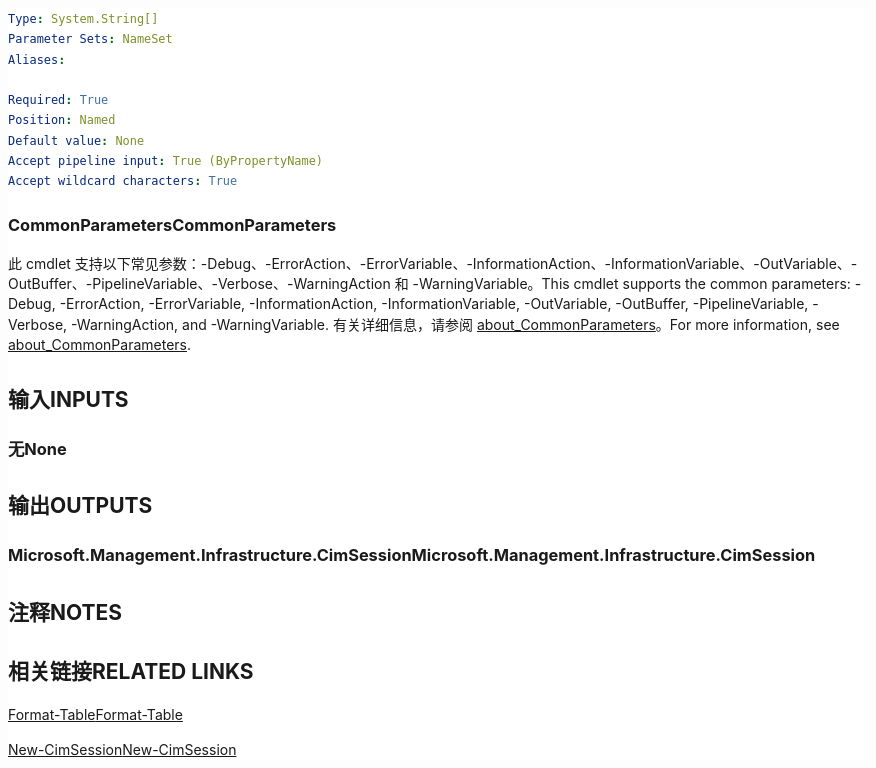 ```yaml
Type: System.String[]
Parameter Sets: NameSet
Aliases:

Required: True
Position: Named
Default value: None
Accept pipeline input: True (ByPropertyName)
Accept wildcard characters: True
```

### <span data-ttu-id="bcb35-144">CommonParameters</span><span class="sxs-lookup"><span data-stu-id="bcb35-144">CommonParameters</span></span>
<span data-ttu-id="bcb35-145">此 cmdlet 支持以下常见参数：-Debug、-ErrorAction、-ErrorVariable、-InformationAction、-InformationVariable、-OutVariable、-OutBuffer、-PipelineVariable、-Verbose、-WarningAction 和 -WarningVariable。</span><span class="sxs-lookup"><span data-stu-id="bcb35-145">This cmdlet supports the common parameters: -Debug, -ErrorAction, -ErrorVariable, -InformationAction, -InformationVariable, -OutVariable, -OutBuffer, -PipelineVariable, -Verbose, -WarningAction, and -WarningVariable.</span></span> <span data-ttu-id="bcb35-146">有关详细信息，请参阅 [about_CommonParameters](https://go.microsoft.com/fwlink/?LinkID=113216)。</span><span class="sxs-lookup"><span data-stu-id="bcb35-146">For more information, see [about_CommonParameters](https://go.microsoft.com/fwlink/?LinkID=113216).</span></span>

## <span data-ttu-id="bcb35-147">输入</span><span class="sxs-lookup"><span data-stu-id="bcb35-147">INPUTS</span></span>

### <span data-ttu-id="bcb35-148">无</span><span class="sxs-lookup"><span data-stu-id="bcb35-148">None</span></span>

## <span data-ttu-id="bcb35-149">输出</span><span class="sxs-lookup"><span data-stu-id="bcb35-149">OUTPUTS</span></span>

### <span data-ttu-id="bcb35-150">Microsoft.Management.Infrastructure.CimSession</span><span class="sxs-lookup"><span data-stu-id="bcb35-150">Microsoft.Management.Infrastructure.CimSession</span></span>

## <span data-ttu-id="bcb35-151">注释</span><span class="sxs-lookup"><span data-stu-id="bcb35-151">NOTES</span></span>

## <span data-ttu-id="bcb35-152">相关链接</span><span class="sxs-lookup"><span data-stu-id="bcb35-152">RELATED LINKS</span></span>

[<span data-ttu-id="bcb35-153">Format-Table</span><span class="sxs-lookup"><span data-stu-id="bcb35-153">Format-Table</span></span>](../microsoft.powershell.utility/format-table.md)

[<span data-ttu-id="bcb35-154">New-CimSession</span><span class="sxs-lookup"><span data-stu-id="bcb35-154">New-CimSession</span></span>](New-CimSession.md)
